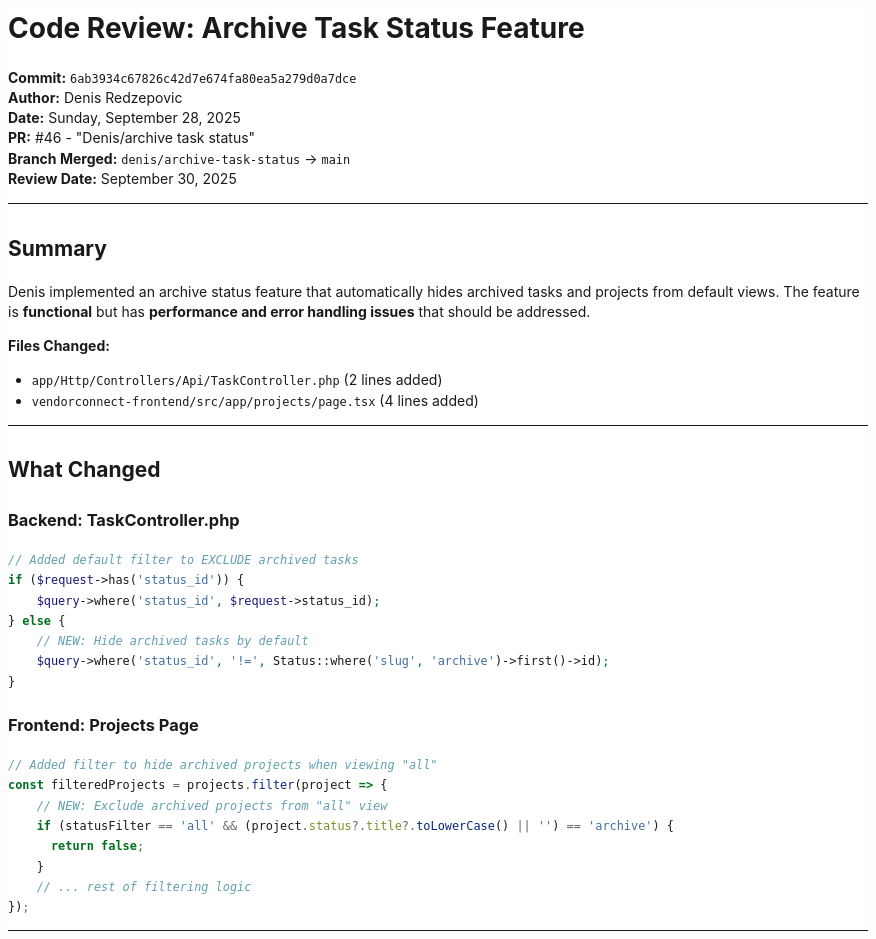 # Code Review: Archive Task Status Feature

**Commit:** `6ab3934c67826c42d7e674fa80ea5a279d0a7dce`  
**Author:** Denis Redzepovic  
**Date:** Sunday, September 28, 2025  
**PR:** #46 - "Denis/archive task status"  
**Branch Merged:** `denis/archive-task-status` → `main`  
**Review Date:** September 30, 2025  

---

## Summary

Denis implemented an archive status feature that automatically hides archived tasks and projects from default views. The feature is **functional** but has **performance and error handling issues** that should be addressed.

**Files Changed:**
- `app/Http/Controllers/Api/TaskController.php` (2 lines added)
- `vendorconnect-frontend/src/app/projects/page.tsx` (4 lines added)

---

## What Changed

### Backend: TaskController.php

```php
// Added default filter to EXCLUDE archived tasks
if ($request->has('status_id')) {
    $query->where('status_id', $request->status_id);
} else {
    // NEW: Hide archived tasks by default
    $query->where('status_id', '!=', Status::where('slug', 'archive')->first()->id);
}
```

### Frontend: Projects Page

```typescript
// Added filter to hide archived projects when viewing "all"
const filteredProjects = projects.filter(project => {
    // NEW: Exclude archived projects from "all" view
    if (statusFilter == 'all' && (project.status?.title?.toLowerCase() || '') == 'archive') {
      return false;
    }
    // ... rest of filtering logic
});
```

---
